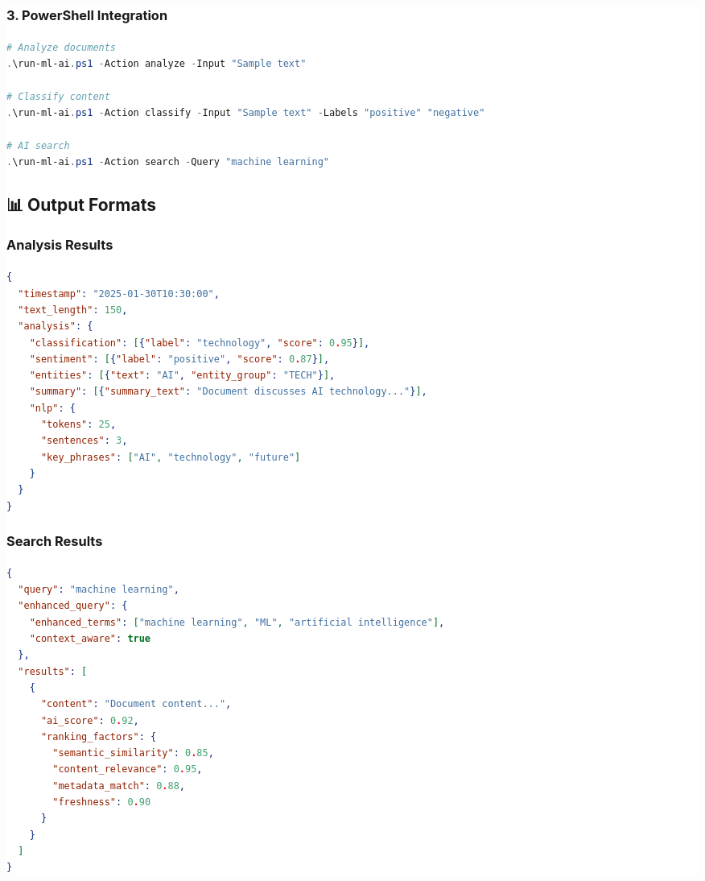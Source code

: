 ### 3. PowerShell Integration
```powershell
# Analyze documents
.\run-ml-ai.ps1 -Action analyze -Input "Sample text"

# Classify content
.\run-ml-ai.ps1 -Action classify -Input "Sample text" -Labels "positive" "negative"

# AI search
.\run-ml-ai.ps1 -Action search -Query "machine learning"
```

## 📊 Output Formats

### Analysis Results
```json
{
  "timestamp": "2025-01-30T10:30:00",
  "text_length": 150,
  "analysis": {
    "classification": [{"label": "technology", "score": 0.95}],
    "sentiment": [{"label": "positive", "score": 0.87}],
    "entities": [{"text": "AI", "entity_group": "TECH"}],
    "summary": [{"summary_text": "Document discusses AI technology..."}],
    "nlp": {
      "tokens": 25,
      "sentences": 3,
      "key_phrases": ["AI", "technology", "future"]
    }
  }
}
```

### Search Results
```json
{
  "query": "machine learning",
  "enhanced_query": {
    "enhanced_terms": ["machine learning", "ML", "artificial intelligence"],
    "context_aware": true
  },
  "results": [
    {
      "content": "Document content...",
      "ai_score": 0.92,
      "ranking_factors": {
        "semantic_similarity": 0.85,
        "content_relevance": 0.95,
        "metadata_match": 0.88,
        "freshness": 0.90
      }
    }
  ]
}
```
